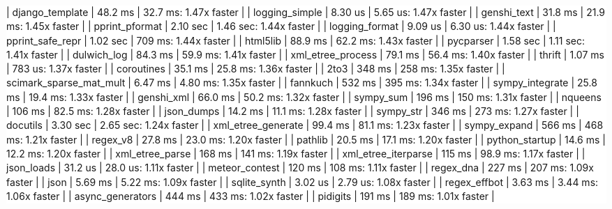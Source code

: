 | django_template          | 48.2 ms                                                | 32.7 ms: 1.47x faster                                               |
| logging_simple           | 8.30 us                                                | 5.65 us: 1.47x faster                                               |
| genshi_text              | 31.8 ms                                                | 21.9 ms: 1.45x faster                                               |
| pprint_pformat           | 2.10 sec                                               | 1.46 sec: 1.44x faster                                              |
| logging_format           | 9.09 us                                                | 6.30 us: 1.44x faster                                               |
| pprint_safe_repr         | 1.02 sec                                               | 709 ms: 1.44x faster                                                |
| html5lib                 | 88.9 ms                                                | 62.2 ms: 1.43x faster                                               |
| pycparser                | 1.58 sec                                               | 1.11 sec: 1.41x faster                                              |
| dulwich_log              | 84.3 ms                                                | 59.9 ms: 1.41x faster                                               |
| xml_etree_process        | 79.1 ms                                                | 56.4 ms: 1.40x faster                                               |
| thrift                   | 1.07 ms                                                | 783 us: 1.37x faster                                                |
| coroutines               | 35.1 ms                                                | 25.8 ms: 1.36x faster                                               |
| 2to3                     | 348 ms                                                 | 258 ms: 1.35x faster                                                |
| scimark_sparse_mat_mult  | 6.47 ms                                                | 4.80 ms: 1.35x faster                                               |
| fannkuch                 | 532 ms                                                 | 395 ms: 1.34x faster                                                |
| sympy_integrate          | 25.8 ms                                                | 19.4 ms: 1.33x faster                                               |
| genshi_xml               | 66.0 ms                                                | 50.2 ms: 1.32x faster                                               |
| sympy_sum                | 196 ms                                                 | 150 ms: 1.31x faster                                                |
| nqueens                  | 106 ms                                                 | 82.5 ms: 1.28x faster                                               |
| json_dumps               | 14.2 ms                                                | 11.1 ms: 1.28x faster                                               |
| sympy_str                | 346 ms                                                 | 273 ms: 1.27x faster                                                |
| docutils                 | 3.30 sec                                               | 2.65 sec: 1.24x faster                                              |
| xml_etree_generate       | 99.4 ms                                                | 81.1 ms: 1.23x faster                                               |
| sympy_expand             | 566 ms                                                 | 468 ms: 1.21x faster                                                |
| regex_v8                 | 27.8 ms                                                | 23.0 ms: 1.20x faster                                               |
| pathlib                  | 20.5 ms                                                | 17.1 ms: 1.20x faster                                               |
| python_startup           | 14.6 ms                                                | 12.2 ms: 1.20x faster                                               |
| xml_etree_parse          | 168 ms                                                 | 141 ms: 1.19x faster                                                |
| xml_etree_iterparse      | 115 ms                                                 | 98.9 ms: 1.17x faster                                               |
| json_loads               | 31.2 us                                                | 28.0 us: 1.11x faster                                               |
| meteor_contest           | 120 ms                                                 | 108 ms: 1.11x faster                                                |
| regex_dna                | 227 ms                                                 | 207 ms: 1.09x faster                                                |
| json                     | 5.69 ms                                                | 5.22 ms: 1.09x faster                                               |
| sqlite_synth             | 3.02 us                                                | 2.79 us: 1.08x faster                                               |
| regex_effbot             | 3.63 ms                                                | 3.44 ms: 1.06x faster                                               |
| async_generators         | 444 ms                                                 | 433 ms: 1.02x faster                                                |
| pidigits                 | 191 ms                                                 | 189 ms: 1.01x faster                                                |
